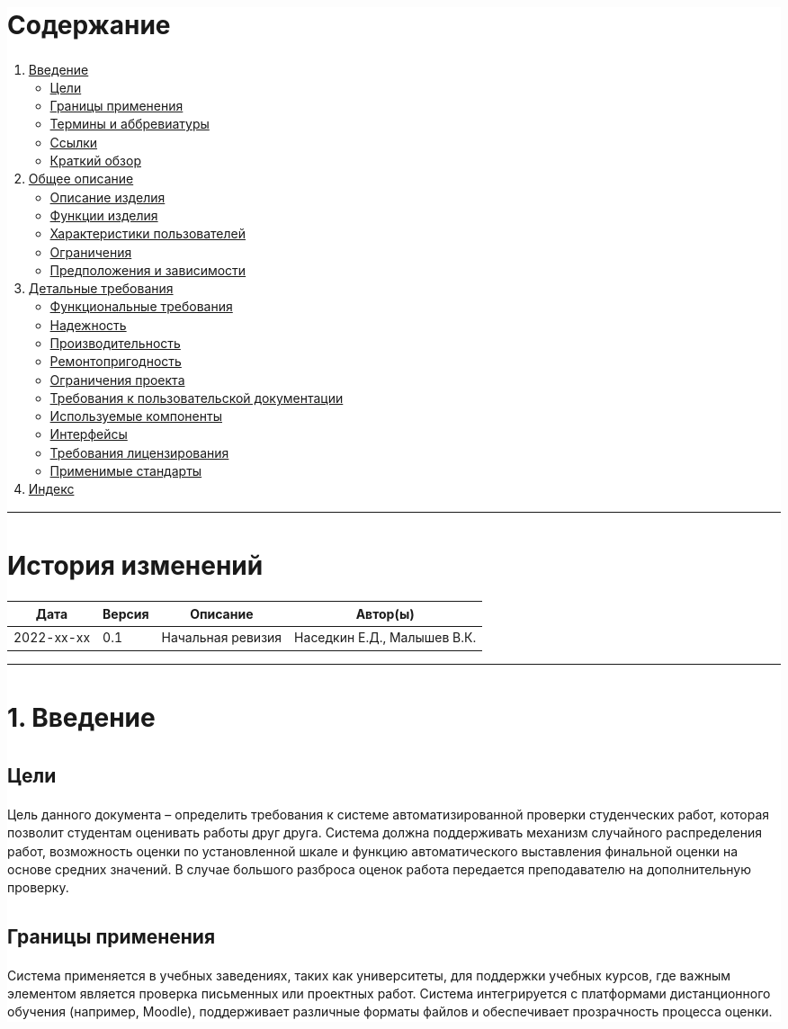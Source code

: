# Содержание
1. [Введение](#1-введение)
   - [Цели](#цели)
   - [Границы применения](#границы-применения)
   - [Термины и аббревиатуры](#термины-и-аббревиатуры)
   - [Ссылки](#ссылки)
   - [Краткий обзор](#краткий-обзор)
2. [Общее описание](#2-общее-описание)
   - [Описание изделия](#описание-изделия)
   - [Функции изделия](#функции-изделия)
   - [Характеристики пользователей](#характеристики-пользователей)
   - [Ограничения](#ограничения)
   - [Предположения и зависимости](#предположения-и-зависимости)
3. [Детальные требования](#3-детальные-требования)
   - [Функциональные требования](#функциональные-требования)
   - [Надежность](#надежность)
   - [Производительность](#производительность)
   - [Ремонтопригодность](#ремонтопригодность)
   - [Ограничения проекта](#ограничения-проекта)
   - [Требования к пользовательской документации](#требования-к-пользовательской-документации)
   - [Используемые компоненты](#используемые-компоненты)
   - [Интерфейсы](#интерфейсы)
   - [Требования лицензирования](#требования-лицензирования)
   - [Применимые стандарты](#применимые-стандарты)
4. [Индекс](#индекс)

---

# История изменений
| Дата       | Версия | Описание         | Автор(ы)      |
|------------|--------|------------------|---------------|
| 2022-xx-xx | 0.1    | Начальная ревизия |  Наседкин Е.Д., Малышев В.К. | 

---

# 1. Введение

## Цели
Цель данного документа – определить требования к системе автоматизированной проверки студенческих работ, которая позволит студентам оценивать работы друг друга. Система должна поддерживать механизм случайного распределения работ, возможность оценки по установленной шкале и функцию автоматического выставления финальной оценки на основе средних значений. В случае большого разброса оценок работа передается преподавателю на дополнительную проверку.

## Границы применения
Система применяется в учебных заведениях, таких как университеты, для поддержки учебных курсов, где важным элементом является проверка письменных или проектных работ. Система интегрируется с платформами дистанционного обучения (например, Moodle), поддерживает различные форматы файлов и обеспечивает прозрачность процесса оценки.
